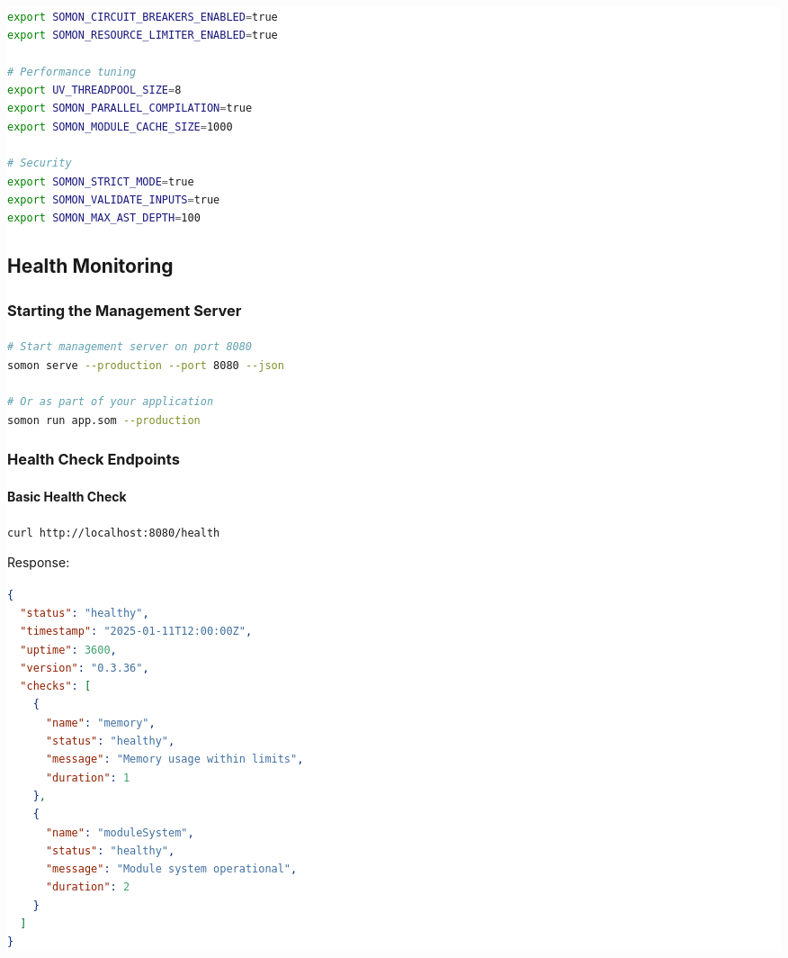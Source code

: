 ```bash
export SOMON_CIRCUIT_BREAKERS_ENABLED=true
export SOMON_RESOURCE_LIMITER_ENABLED=true

# Performance tuning
export UV_THREADPOOL_SIZE=8
export SOMON_PARALLEL_COMPILATION=true
export SOMON_MODULE_CACHE_SIZE=1000

# Security
export SOMON_STRICT_MODE=true
export SOMON_VALIDATE_INPUTS=true
export SOMON_MAX_AST_DEPTH=100
```

## Health Monitoring

### Starting the Management Server

```bash
# Start management server on port 8080
somon serve --production --port 8080 --json

# Or as part of your application
somon run app.som --production
```

### Health Check Endpoints

#### Basic Health Check

```bash
curl http://localhost:8080/health
```

Response:

```json
{
  "status": "healthy",
  "timestamp": "2025-01-11T12:00:00Z",
  "uptime": 3600,
  "version": "0.3.36",
  "checks": [
    {
      "name": "memory",
      "status": "healthy",
      "message": "Memory usage within limits",
      "duration": 1
    },
    {
      "name": "moduleSystem",
      "status": "healthy",
      "message": "Module system operational",
      "duration": 2
    }
  ]
}
```
